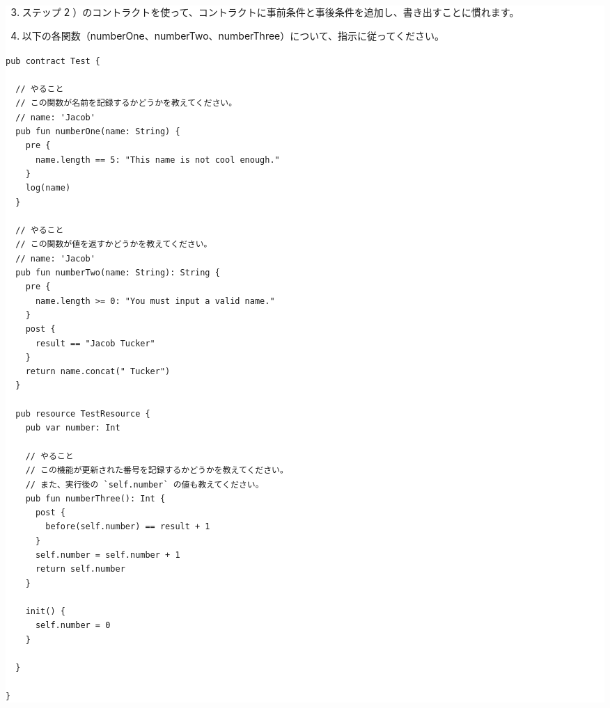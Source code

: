 3. ステップ 2 ）のコントラクトを使って、コントラクトに事前条件と事後条件を追加し、書き出すことに慣れます。

4. 以下の各関数（numberOne、numberTwo、numberThree）について、指示に従ってください。

```cadence
pub contract Test {

  // やること
  // この関数が名前を記録するかどうかを教えてください。
  // name: 'Jacob'
  pub fun numberOne(name: String) {
    pre {
      name.length == 5: "This name is not cool enough."
    }
    log(name)
  }

  // やること
  // この関数が値を返すかどうかを教えてください。
  // name: 'Jacob'
  pub fun numberTwo(name: String): String {
    pre {
      name.length >= 0: "You must input a valid name."
    }
    post {
      result == "Jacob Tucker"
    }
    return name.concat(" Tucker")
  }

  pub resource TestResource {
    pub var number: Int

    // やること
    // この機能が更新された番号を記録するかどうかを教えてください。
    // また、実行後の `self.number` の値も教えてください。
    pub fun numberThree(): Int {
      post {
        before(self.number) == result + 1
      }
      self.number = self.number + 1
      return self.number
    }

    init() {
      self.number = 0
    }

  }

}
```
